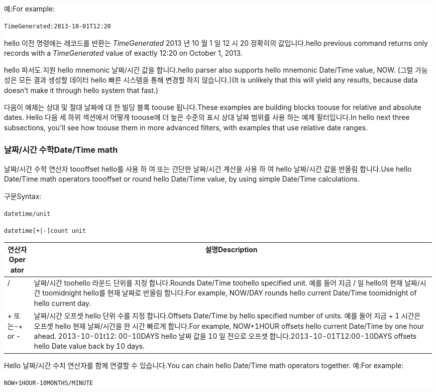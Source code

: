 
<span data-ttu-id="ae7fe-143">예:</span><span class="sxs-lookup"><span data-stu-id="ae7fe-143">For example:</span></span>

```
TimeGenerated:2013-10-01T12:20
```

<span data-ttu-id="ae7fe-144">hello 이전 명령에는 레코드를 반환는 *TimeGenerated* 2013 년 10 월 1 일 12 시 20 정확히의 값입니다.</span><span class="sxs-lookup"><span data-stu-id="ae7fe-144">hello previous command returns only records with a *TimeGenerated* value of exactly 12:20 on October 1, 2013.</span></span>

<span data-ttu-id="ae7fe-145">hello 파서도 지원 hello mnemonic 날짜/시간 값을 합니다.</span><span class="sxs-lookup"><span data-stu-id="ae7fe-145">hello parser also supports hello mnemonic Date/Time value, NOW.</span></span> <span data-ttu-id="ae7fe-146">(그럴 가능성은 모든 결과 생성할 데이터 hello 빠른 시스템을 통해 변경할 하지 않습니다.)</span><span class="sxs-lookup"><span data-stu-id="ae7fe-146">(It is unlikely that this will yield any results, because data doesn’t make it through hello system that fast.)</span></span>

<span data-ttu-id="ae7fe-147">다음이 예제는 상대 및 절대 날짜에 대 한 빌딩 블록 toouse 됩니다.</span><span class="sxs-lookup"><span data-stu-id="ae7fe-147">These examples are building blocks toouse for relative and absolute dates.</span></span> <span data-ttu-id="ae7fe-148">Hello 다음 세 하위 섹션에서 어떻게 toouse에 더 높은 수준의 표시 상대 날짜 범위를 사용 하는 예제 필터입니다.</span><span class="sxs-lookup"><span data-stu-id="ae7fe-148">In hello next three subsections, you'll see how toouse them in more advanced filters, with examples that use relative date ranges.</span></span>

### <a name="datetime-math"></a><span data-ttu-id="ae7fe-149">날짜/시간 수학</span><span class="sxs-lookup"><span data-stu-id="ae7fe-149">Date/Time math</span></span>
<span data-ttu-id="ae7fe-150">날짜/시간 수학 연산자 toooffset hello를 사용 하 여 또는 간단한 날짜/시간 계산을 사용 하 여 hello 날짜/시간 값을 반올림 합니다.</span><span class="sxs-lookup"><span data-stu-id="ae7fe-150">Use hello Date/Time math operators toooffset or round hello Date/Time value, by using simple Date/Time calculations.</span></span>

<span data-ttu-id="ae7fe-151">구문</span><span class="sxs-lookup"><span data-stu-id="ae7fe-151">Syntax:</span></span>

```
datetime/unit
```

```
datetime[+|-]count unit
```

| <span data-ttu-id="ae7fe-152">연산자</span><span class="sxs-lookup"><span data-stu-id="ae7fe-152">Operator</span></span> | <span data-ttu-id="ae7fe-153">설명</span><span class="sxs-lookup"><span data-stu-id="ae7fe-153">Description</span></span> |
| --- | --- |
| / |<span data-ttu-id="ae7fe-154">날짜/시간 toohello 라운드 단위를 지정 합니다.</span><span class="sxs-lookup"><span data-stu-id="ae7fe-154">Rounds Date/Time toohello specified unit.</span></span> <span data-ttu-id="ae7fe-155">예를 들어 지금 / 일 hello의 현재 날짜/시간 toomidnight hello를 현재 날짜로 반올림 합니다.</span><span class="sxs-lookup"><span data-stu-id="ae7fe-155">For example, NOW/DAY rounds hello current Date/Time toomidnight of hello current day.</span></span> |
| <span data-ttu-id="ae7fe-156">+ 또는-</span><span class="sxs-lookup"><span data-stu-id="ae7fe-156">+ or -</span></span> |<span data-ttu-id="ae7fe-157">날짜/시간 오프셋 hello 단위 수를 지정 합니다.</span><span class="sxs-lookup"><span data-stu-id="ae7fe-157">Offsets Date/Time by hello specified number of units.</span></span> <span data-ttu-id="ae7fe-158">예를 들어 지금 + 1 시간은 오프셋 hello 현재 날짜/시간을 한 시간 빠르게 합니다.</span><span class="sxs-lookup"><span data-stu-id="ae7fe-158">For example, NOW+1HOUR offsets hello current Date/Time by one hour ahead.</span></span> <span data-ttu-id="ae7fe-159">2013-10-01t12: 00-10DAYS hello 날짜 값을 10 일 전으로 오프셋 합니다.</span><span class="sxs-lookup"><span data-stu-id="ae7fe-159">2013-10-01T12:00-10DAYS offsets hello Date value back by 10 days.</span></span> |

<span data-ttu-id="ae7fe-160">Hello 날짜/시간 수치 연산자를 함께 연결할 수 있습니다.</span><span class="sxs-lookup"><span data-stu-id="ae7fe-160">You can chain hello Date/Time math operators together.</span></span> <span data-ttu-id="ae7fe-161">예:</span><span class="sxs-lookup"><span data-stu-id="ae7fe-161">For example:</span></span>

```
NOW+1HOUR-10MONTHS/MINUTE
```
